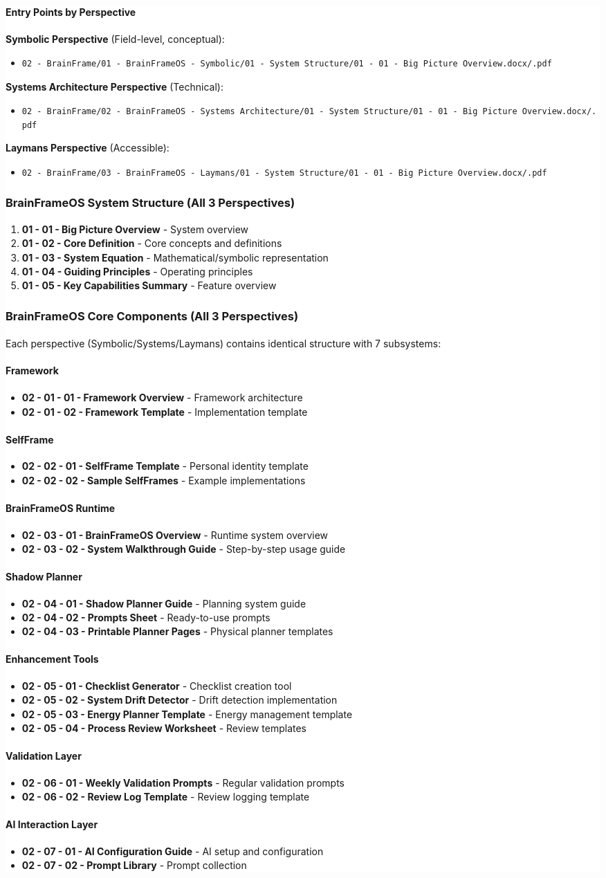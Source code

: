 #### Entry Points by Perspective

**Symbolic Perspective** (Field-level, conceptual):
- `02 - BrainFrame/01 - BrainFrameOS - Symbolic/01 - System Structure/01 - 01 - Big Picture Overview.docx/.pdf`

**Systems Architecture Perspective** (Technical):
- `02 - BrainFrame/02 - BrainFrameOS - Systems Architecture/01 - System Structure/01 - 01 - Big Picture Overview.docx/.pdf`

**Laymans Perspective** (Accessible):
- `02 - BrainFrame/03 - BrainFrameOS - Laymans/01 - System Structure/01 - 01 - Big Picture Overview.docx/.pdf`

### BrainFrameOS System Structure (All 3 Perspectives)
1. **01 - 01 - Big Picture Overview** - System overview
2. **01 - 02 - Core Definition** - Core concepts and definitions
3. **01 - 03 - System Equation** - Mathematical/symbolic representation
4. **01 - 04 - Guiding Principles** - Operating principles
5. **01 - 05 - Key Capabilities Summary** - Feature overview

### BrainFrameOS Core Components (All 3 Perspectives)

Each perspective (Symbolic/Systems/Laymans) contains identical structure with 7 subsystems:

#### Framework
- **02 - 01 - 01 - Framework Overview** - Framework architecture
- **02 - 01 - 02 - Framework Template** - Implementation template

#### SelfFrame
- **02 - 02 - 01 - SelfFrame Template** - Personal identity template
- **02 - 02 - 02 - Sample SelfFrames** - Example implementations

#### BrainFrameOS Runtime
- **02 - 03 - 01 - BrainFrameOS Overview** - Runtime system overview
- **02 - 03 - 02 - System Walkthrough Guide** - Step-by-step usage guide

#### Shadow Planner
- **02 - 04 - 01 - Shadow Planner Guide** - Planning system guide
- **02 - 04 - 02 - Prompts Sheet** - Ready-to-use prompts
- **02 - 04 - 03 - Printable Planner Pages** - Physical planner templates

#### Enhancement Tools
- **02 - 05 - 01 - Checklist Generator** - Checklist creation tool
- **02 - 05 - 02 - System Drift Detector** - Drift detection implementation
- **02 - 05 - 03 - Energy Planner Template** - Energy management template
- **02 - 05 - 04 - Process Review Worksheet** - Review templates

#### Validation Layer
- **02 - 06 - 01 - Weekly Validation Prompts** - Regular validation prompts
- **02 - 06 - 02 - Review Log Template** - Review logging template

#### AI Interaction Layer
- **02 - 07 - 01 - AI Configuration Guide** - AI setup and configuration
- **02 - 07 - 02 - Prompt Library** - Prompt collection
